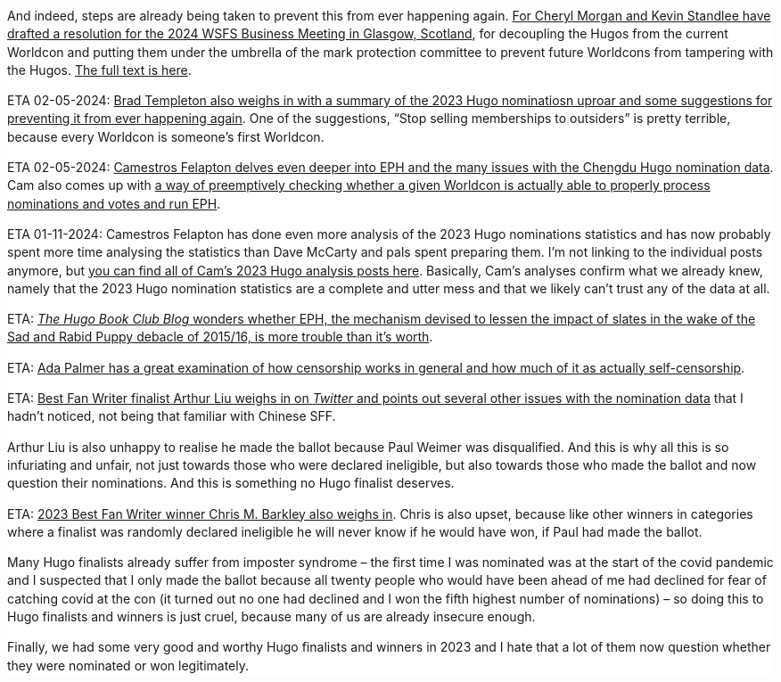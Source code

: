 And indeed, steps are already being taken to prevent this from ever happening again. [For Cheryl Morgan and Kevin Standlee have drafted a resolution for the 2024 WSFS Business Meeting in Glasgow, Scotland](https://www.cheryl-morgan.com/?p=29391), for decoupling the Hugos from the current Worldcon and putting them under the umbrella of the mark protection committee to prevent future Worldcons from tampering with the Hugos. [The full text is here](https://www.cheryl-morgan.com/wp-content/uploads/2024/01/Independent-Hugo-Administration.pdf).

ETA 02-05-2024: [Brad Templeton also weighs in with a summary of the 2023 Hugo nominatiosn uproar and some suggestions for preventing it from ever happening again](https://ideas.4brad.com/world-science-fiction-conventionawards-were-attacked-again-how-can-its-unusual-governance-structure). One of the suggestions, “Stop selling memberships to outsiders” is pretty terrible, because every Worldcon is someone’s first Worldcon.

ETA 02-05-2024: [Camestros Felapton delves even deeper into EPH and the many issues with the Chengdu Hugo nomination data](https://camestrosfelapton.wordpress.com/2024/02/05/hugo-2023-stats-the-one-sixtieth-solution/). Cam also comes up with [a way of preemptively checking whether a given Worldcon is actually able to properly process nominations and votes and run EPH](https://camestrosfelapton.wordpress.com/2024/02/05/eph-and-brown-mms/).

ETA 01-11-2024: Camestros Felapton has done even more analysis of the 2023 Hugo nominations statistics and has now probably spent more time analysing the statistics than Dave McCarty and pals spent preparing them. I’m not linking to the individual posts anymore, but [you can find all of Cam’s 2023 Hugo analysis posts here](https://camestrosfelapton.wordpress.com/category/hugo-awards/hugo2023/). Basically, Cam’s analyses confirm what we already knew, namely that the 2023 Hugo nomination statistics are a complete and utter mess and that we likely can’t trust any of the data at all.

ETA: [*The Hugo Book Club Blog* wonders whether EPH, the mechanism devised to lessen the impact of slates in the wake of the Sad and Rabid Puppy debacle of 2015/16, is more trouble than it’s worth](http://hugoclub.blogspot.com/2024/01/the-maginot-line-of-fandom.html).

ETA: [Ada Palmer has a great examination of how censorship works in general and how much of it as actually self-censorship](https://www.exurbe.com/tools-for-thinking-about-censorship/).

ETA: [Best Fan Writer finalist Arthur Liu weighs in on *Twitter* and points out several other issues with the nomination data](https://twitter.com/HeavenDule/status/1748783035552837860) that I hadn’t noticed, not being that familiar with Chinese SFF.

Arthur Liu is also unhappy to realise he made the ballot because Paul Weimer was disqualified. And this is why all this is so infuriating and unfair, not just towards those who were declared ineligible, but also towards those who made the ballot and now question their nominations. And this is something no Hugo finalist deserves.

ETA: [2023 Best Fan Writer winner Chris M. Barkley also weighs in](https://www.facebook.com/chris.barkley/posts/10160868493615081). Chris is also upset, because like other winners in categories where a finalist was randomly declared ineligible he will never know if he would have won, if Paul had made the ballot.

Many Hugo finalists already suffer from imposter syndrome – the first time I was nominated was at the start of the covid pandemic and I suspected that I only made the ballot because all twenty people who would have been ahead of me had declined for fear of catching covid at the con (it turned out no one had declined and I won the fifth highest number of nominations) – so doing this to Hugo finalists and winners is just cruel, because many of us are already insecure enough.

Finally, we had some very good and worthy Hugo finalists and winners in 2023 and I hate that a lot of them now question whether they were nominated or won legitimately.
